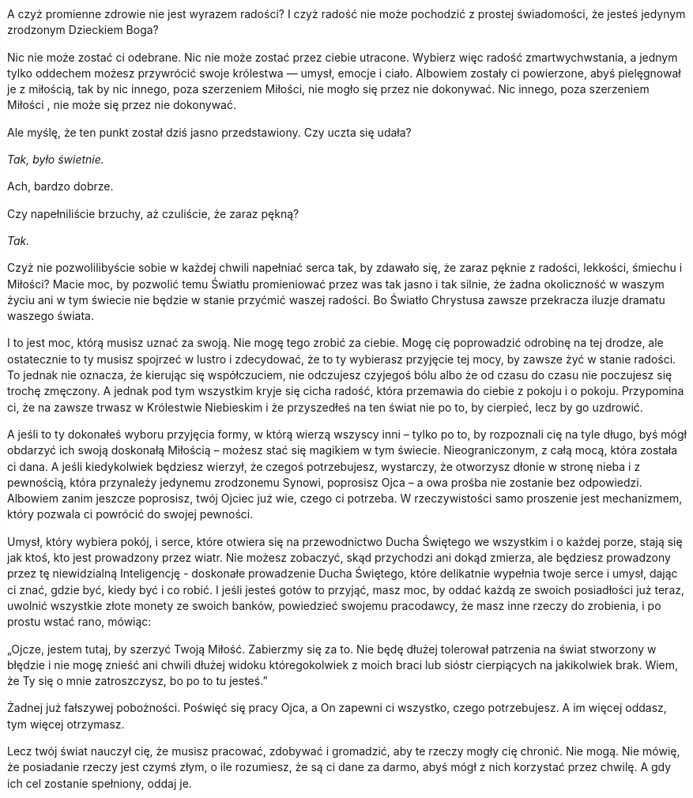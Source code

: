 A czyż promienne zdrowie nie jest wyrazem radości? I czyż radość nie może pochodzić z prostej świadomości, że jesteś jedynym zrodzonym Dzieckiem Boga?

Nic nie może zostać ci odebrane. Nic nie może zostać przez ciebie utracone. Wybierz więc radość zmartwychwstania, a jednym tylko oddechem możesz przywrócić swoje królestwa — umysł, emocje i ciało. Albowiem zostały ci powierzone, abyś pielęgnował je z miłością, tak by nic innego, poza szerzeniem Miłości, nie mogło się przez nie dokonywać. Nic innego, poza szerzeniem Miłości , nie może się przez nie dokonywać.

Ale myślę, że ten punkt został dziś jasno przedstawiony. Czy uczta się udała?

*Tak, było świetnie.*

Ach, bardzo dobrze.

Czy napełniliście brzuchy, aż czuliście, że zaraz pękną?

*Tak.*

Czyż nie pozwolilibyście sobie w każdej chwili napełniać serca tak, by zdawało się, że zaraz pęknie z radości, lekkości, śmiechu i Miłości? Macie moc, by pozwolić temu Światłu promieniować przez was tak jasno i tak silnie, że żadna okoliczność w waszym życiu ani w tym świecie nie będzie w stanie przyćmić waszej radości. Bo Światło Chrystusa zawsze przekracza iluzje dramatu waszego świata.

I to jest moc, którą musisz uznać za swoją. Nie mogę tego zrobić za ciebie. Mogę cię poprowadzić odrobinę na tej drodze, ale ostatecznie to ty musisz spojrzeć w lustro i zdecydować, że to ty wybierasz przyjęcie tej mocy, by zawsze żyć w stanie radości. To jednak nie oznacza, że kierując się współczuciem, nie odczujesz czyjegoś bólu albo że od czasu do czasu nie poczujesz się trochę zmęczony. A jednak pod tym wszystkim kryje się cicha radość, która przemawia do ciebie z pokoju i o pokoju. Przypomina ci, że na zawsze trwasz w Królestwie Niebieskim i że przyszedłeś na ten świat nie po to, by cierpieć, lecz by go uzdrowić.

A jeśli to ty dokonałeś wyboru przyjęcia formy, w którą wierzą wszyscy inni – tylko po to, by rozpoznali cię na tyle długo, byś mógł obdarzyć ich swoją doskonałą Miłością – możesz stać się magikiem w tym świecie. Nieograniczonym, z całą mocą, która została ci dana. A jeśli kiedykolwiek będziesz wierzył, że czegoś potrzebujesz, wystarczy, że otworzysz dłonie w stronę nieba i z pewnością, która przynależy jedynemu zrodzonemu Synowi, poprosisz Ojca – a owa prośba nie zostanie bez odpowiedzi. Albowiem zanim jeszcze poprosisz, twój Ojciec już wie, czego ci potrzeba. W rzeczywistości samo proszenie jest mechanizmem, który pozwala ci powrócić do swojej pewności.

Umysł, który wybiera pokój, i serce, które otwiera się na przewodnictwo Ducha Świętego we wszystkim i o każdej porze, stają się jak ktoś, kto jest prowadzony przez wiatr. Nie możesz zobaczyć, skąd przychodzi ani dokąd zmierza, ale będziesz prowadzony przez tę niewidzialną Inteligencję - doskonałe prowadzenie Ducha Świętego, które delikatnie wypełnia twoje serce i umysł, dając ci znać, gdzie być, kiedy być i co robić. I jeśli jesteś gotów to przyjąć, masz moc, by oddać każdą ze swoich posiadłości już teraz, uwolnić wszystkie złote monety ze swoich banków, powiedzieć swojemu pracodawcy, że masz inne rzeczy do zrobienia, i po prostu wstać rano, mówiąc:

„Ojcze, jestem tutaj, by szerzyć Twoją Miłość. Zabierzmy się za to. Nie będę dłużej tolerował patrzenia na świat stworzony w błędzie i nie mogę znieść ani chwili dłużej widoku któregokolwiek z moich braci lub sióstr cierpiących na jakikolwiek brak. Wiem, że Ty się o mnie zatroszczysz, bo po to tu jesteś.”

Żadnej już fałszywej pobożności. Poświęć się pracy Ojca, a On zapewni ci wszystko, czego potrzebujesz. A im więcej oddasz, tym więcej otrzymasz. 

Lecz twój świat nauczył cię, że musisz pracować, zdobywać i gromadzić, aby te rzeczy mogły cię chronić. Nie mogą. Nie mówię, że posiadanie rzeczy jest czymś złym, o ile rozumiesz, że są ci dane za darmo, abyś mógł z nich korzystać przez chwilę. A gdy ich cel zostanie spełniony, oddaj je.
